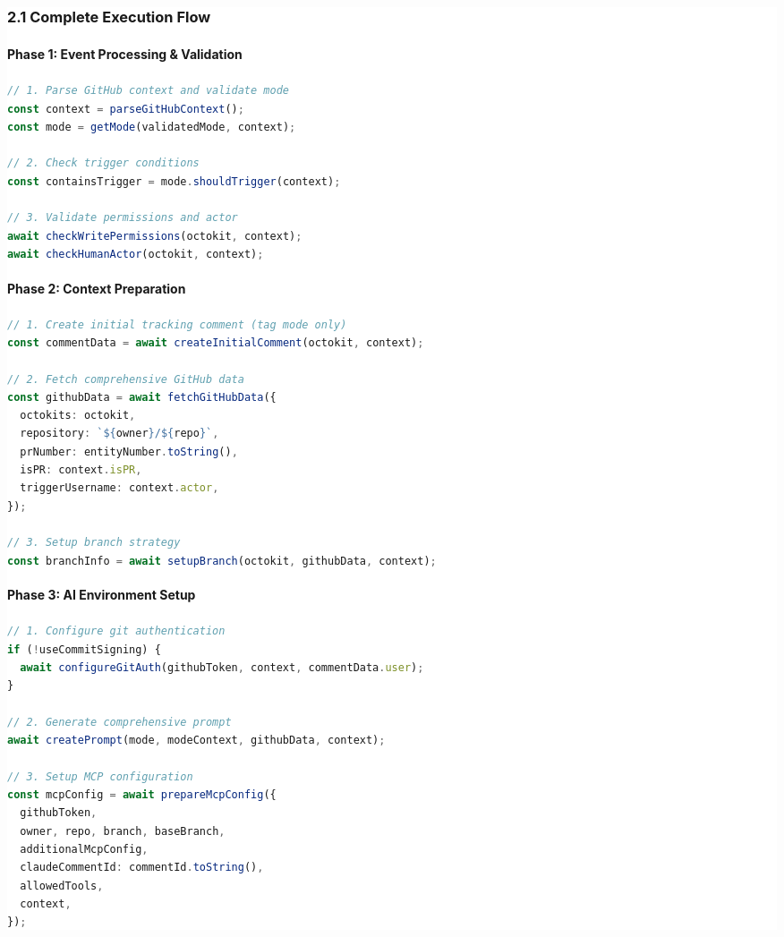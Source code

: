 ### 2.1 Complete Execution Flow

#### Phase 1: Event Processing & Validation
```typescript
// 1. Parse GitHub context and validate mode
const context = parseGitHubContext();
const mode = getMode(validatedMode, context);

// 2. Check trigger conditions
const containsTrigger = mode.shouldTrigger(context);

// 3. Validate permissions and actor
await checkWritePermissions(octokit, context);
await checkHumanActor(octokit, context);
```

#### Phase 2: Context Preparation
```typescript
// 1. Create initial tracking comment (tag mode only)
const commentData = await createInitialComment(octokit, context);

// 2. Fetch comprehensive GitHub data
const githubData = await fetchGitHubData({
  octokits: octokit,
  repository: `${owner}/${repo}`,
  prNumber: entityNumber.toString(),
  isPR: context.isPR,
  triggerUsername: context.actor,
});

// 3. Setup branch strategy
const branchInfo = await setupBranch(octokit, githubData, context);
```

#### Phase 3: AI Environment Setup
```typescript
// 1. Configure git authentication
if (!useCommitSigning) {
  await configureGitAuth(githubToken, context, commentData.user);
}

// 2. Generate comprehensive prompt
await createPrompt(mode, modeContext, githubData, context);

// 3. Setup MCP configuration
const mcpConfig = await prepareMcpConfig({
  githubToken,
  owner, repo, branch, baseBranch,
  additionalMcpConfig,
  claudeCommentId: commentId.toString(),
  allowedTools,
  context,
});
```

